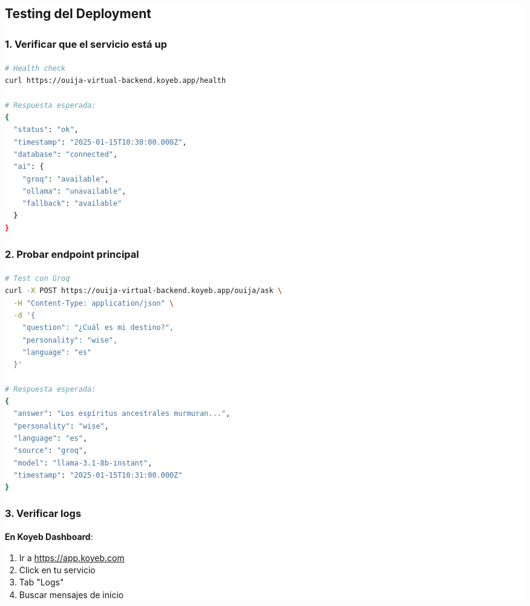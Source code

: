 
## Testing del Deployment

### 1. Verificar que el servicio está up

```bash
# Health check
curl https://ouija-virtual-backend.koyeb.app/health

# Respuesta esperada:
{
  "status": "ok",
  "timestamp": "2025-01-15T10:30:00.000Z",
  "database": "connected",
  "ai": {
    "groq": "available",
    "ollama": "unavailable",
    "fallback": "available"
  }
}
```

### 2. Probar endpoint principal

```bash
# Test con Groq
curl -X POST https://ouija-virtual-backend.koyeb.app/ouija/ask \
  -H "Content-Type: application/json" \
  -d '{
    "question": "¿Cuál es mi destino?",
    "personality": "wise",
    "language": "es"
  }'

# Respuesta esperada:
{
  "answer": "Los espíritus ancestrales murmuran...",
  "personality": "wise",
  "language": "es",
  "source": "groq",
  "model": "llama-3.1-8b-instant",
  "timestamp": "2025-01-15T10:31:00.000Z"
}
```

### 3. Verificar logs

**En Koyeb Dashboard**:
1. Ir a https://app.koyeb.com
2. Click en tu servicio
3. Tab "Logs"
4. Buscar mensajes de inicio

